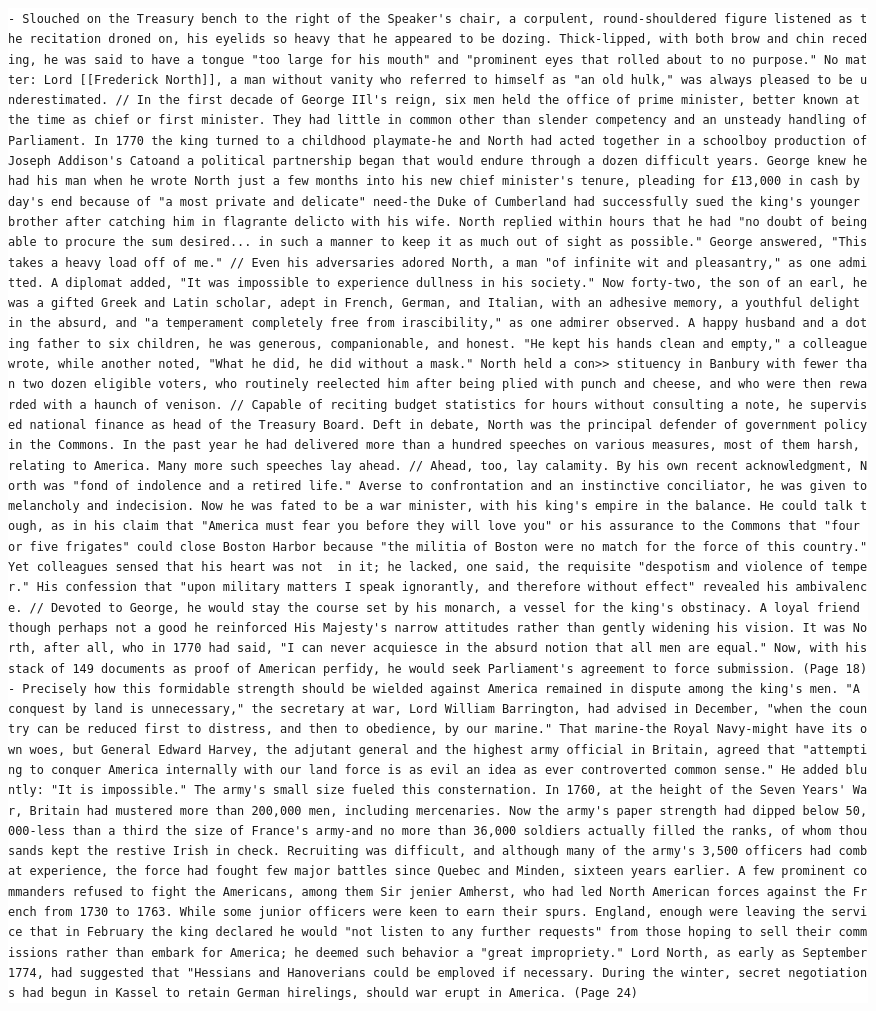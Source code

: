     - Slouched on the Treasury bench to the right of the Speaker's chair, a corpulent, round-shouldered figure listened as the recitation droned on, his eyelids so heavy that he appeared to be dozing. Thick-lipped, with both brow and chin receding, he was said to have a tongue "too large for his mouth" and "prominent eyes that rolled about to no purpose." No matter: Lord [[Frederick North]], a man without vanity who referred to himself as "an old hulk," was always pleased to be underestimated. // In the first decade of George IIl's reign, six men held the office of prime minister, better known at the time as chief or first minister. They had little in common other than slender competency and an unsteady handling of Parliament. In 1770 the king turned to a childhood playmate-he and North had acted together in a schoolboy production of Joseph Addison's Catoand a political partnership began that would endure through a dozen difficult years. George knew he had his man when he wrote North just a few months into his new chief minister's tenure, pleading for £13,000 in cash by day's end because of "a most private and delicate" need-the Duke of Cumberland had successfully sued the king's younger brother after catching him in flagrante delicto with his wife. North replied within hours that he had "no doubt of being able to procure the sum desired... in such a manner to keep it as much out of sight as possible." George answered, "This takes a heavy load off of me." // Even his adversaries adored North, a man "of infinite wit and pleasantry," as one admitted. A diplomat added, "It was impossible to experience dullness in his society." Now forty-two, the son of an earl, he was a gifted Greek and Latin scholar, adept in French, German, and Italian, with an adhesive memory, a youthful delight in the absurd, and "a temperament completely free from irascibility," as one admirer observed. A happy husband and a doting father to six children, he was generous, companionable, and honest. "He kept his hands clean and empty," a colleague wrote, while another noted, "What he did, he did without a mask." North held a con>> stituency in Banbury with fewer than two dozen eligible voters, who routinely reelected him after being plied with punch and cheese, and who were then rewarded with a haunch of venison. // Capable of reciting budget statistics for hours without consulting a note, he supervised national finance as head of the Treasury Board. Deft in debate, North was the principal defender of government policy in the Commons. In the past year he had delivered more than a hundred speeches on various measures, most of them harsh, relating to America. Many more such speeches lay ahead. // Ahead, too, lay calamity. By his own recent acknowledgment, North was "fond of indolence and a retired life." Averse to confrontation and an instinctive conciliator, he was given to melancholy and indecision. Now he was fated to be a war minister, with his king's empire in the balance. He could talk tough, as in his claim that "America must fear you before they will love you" or his assurance to the Commons that "four or five frigates" could close Boston Harbor because "the militia of Boston were no match for the force of this country." Yet colleagues sensed that his heart was not  in it; he lacked, one said, the requisite "despotism and violence of temper." His confession that "upon military matters I speak ignorantly, and therefore without effect" revealed his ambivalence. // Devoted to George, he would stay the course set by his monarch, a vessel for the king's obstinacy. A loyal friend though perhaps not a good he reinforced His Majesty's narrow attitudes rather than gently widening his vision. It was North, after all, who in 1770 had said, "I can never acquiesce in the absurd notion that all men are equal." Now, with his stack of 149 documents as proof of American perfidy, he would seek Parliament's agreement to force submission. (Page 18)
    - Precisely how this formidable strength should be wielded against America remained in dispute among the king's men. "A conquest by land is unnecessary," the secretary at war, Lord William Barrington, had advised in December, "when the country can be reduced first to distress, and then to obedience, by our marine." That marine-the Royal Navy-might have its own woes, but General Edward Harvey, the adjutant general and the highest army official in Britain, agreed that "attempting to conquer America internally with our land force is as evil an idea as ever controverted common sense." He added bluntly: "It is impossible." The army's small size fueled this consternation. In 1760, at the height of the Seven Years' War, Britain had mustered more than 200,000 men, including mercenaries. Now the army's paper strength had dipped below 50,000-less than a third the size of France's army-and no more than 36,000 soldiers actually filled the ranks, of whom thousands kept the restive Irish in check. Recruiting was difficult, and although many of the army's 3,500 officers had combat experience, the force had fought few major battles since Quebec and Minden, sixteen years earlier. A few prominent commanders refused to fight the Americans, among them Sir jenier Amherst, who had led North American forces against the French from 1730 to 1763. While some junior officers were keen to earn their spurs. England, enough were leaving the service that in February the king declared he would "not listen to any further requests" from those hoping to sell their commissions rather than embark for America; he deemed such behavior a "great impropriety." Lord North, as early as September 1774, had suggested that "Hessians and Hanoverians could be emploved if necessary. During the winter, secret negotiations had begun in Kassel to retain German hirelings, should war erupt in America. (Page 24)
